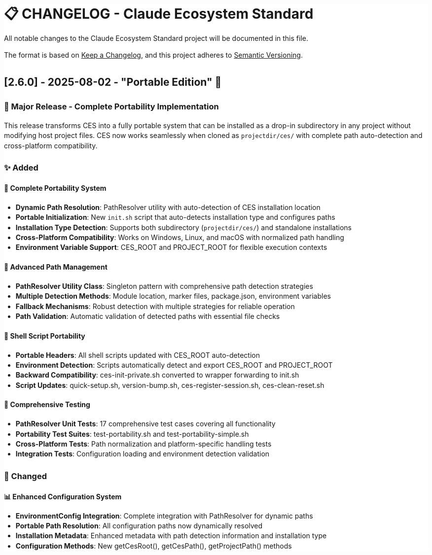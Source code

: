 # 📋 CHANGELOG - Claude Ecosystem Standard

All notable changes to the Claude Ecosystem Standard project will be documented in this file.

The format is based on [Keep a Changelog](https://keepachangelog.com/en/1.0.0/),
and this project adheres to [Semantic Versioning](https://semver.org/spec/v2.7.0.html).

## [2.6.0] - 2025-08-02 - "Portable Edition" 🚀

### 🎯 Major Release - Complete Portability Implementation

This release transforms CES into a fully portable system that can be installed as a drop-in subdirectory in any project without modifying host project files. CES now works seamlessly when cloned as `projectdir/ces/` with complete path auto-detection and cross-platform compatibility.

### ✨ Added

#### 🚀 Complete Portability System
- **Dynamic Path Resolution**: PathResolver utility with auto-detection of CES installation location
- **Portable Initialization**: New `init.sh` script that auto-detects installation type and configures paths
- **Installation Type Detection**: Supports both subdirectory (`projectdir/ces/`) and standalone installations
- **Cross-Platform Compatibility**: Works on Windows, Linux, and macOS with normalized path handling
- **Environment Variable Support**: CES_ROOT and PROJECT_ROOT for flexible execution contexts

#### 🔧 Advanced Path Management
- **PathResolver Utility Class**: Singleton pattern with comprehensive path detection strategies
- **Multiple Detection Methods**: Module location, marker files, package.json, environment variables
- **Fallback Mechanisms**: Robust detection with multiple strategies for reliable operation
- **Path Validation**: Automatic validation of detected paths with essential file checks

#### 📜 Shell Script Portability
- **Portable Headers**: All shell scripts updated with CES_ROOT auto-detection
- **Environment Detection**: Scripts automatically detect and export CES_ROOT and PROJECT_ROOT
- **Backward Compatibility**: ces-init-private.sh converted to wrapper forwarding to init.sh
- **Script Updates**: quick-setup.sh, version-bump.sh, ces-register-session.sh, ces-clean-reset.sh

#### 🧪 Comprehensive Testing
- **PathResolver Unit Tests**: 17 comprehensive test cases covering all functionality
- **Portability Test Suites**: test-portability.sh and test-portability-simple.sh
- **Cross-Platform Tests**: Path normalization and platform-specific handling tests
- **Integration Tests**: Configuration loading and environment detection validation

### 🔄 Changed

#### 📊 Enhanced Configuration System
- **EnvironmentConfig Integration**: Complete integration with PathResolver for dynamic paths
- **Portable Path Resolution**: All configuration paths now dynamically resolved
- **Installation Metadata**: Enhanced metadata with path detection information and installation type
- **Configuration Methods**: New getCesRoot(), getCesPath(), getProjectPath() methods
